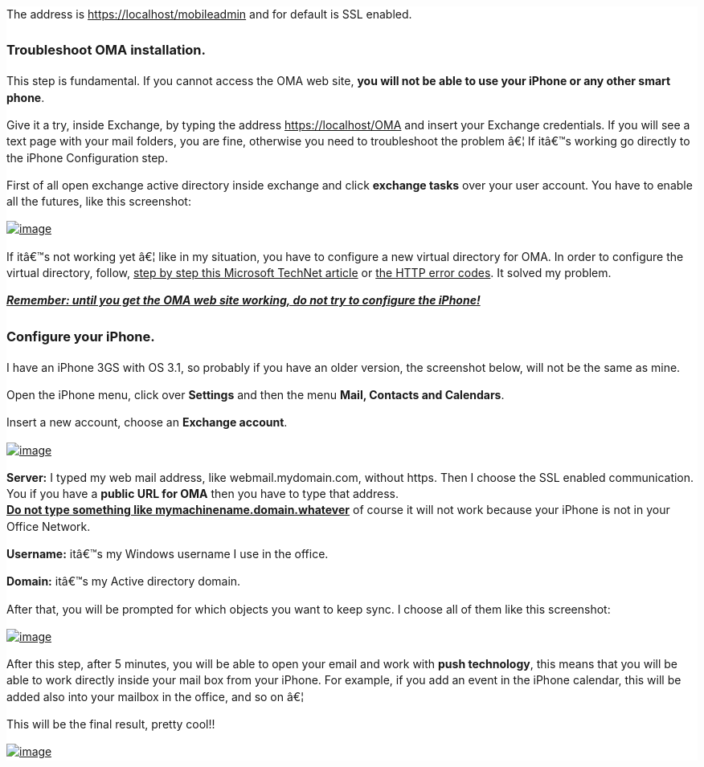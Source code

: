 The address is <https://localhost/mobileadmin> and for default is SSL enabled.

### Troubleshoot OMA installation.

This step is fundamental. If you cannot access the OMA web site, **you will not be able to use your iPhone or any other smart phone**.

Give it a try, inside Exchange, by typing the address <https://localhost/OMA> and insert your Exchange credentials. If you will see a text page with your mail folders, you are fine, otherwise you need to troubleshoot the problem â€¦ If itâ€™s working go directly to the iPhone Configuration step.

First of all open exchange active directory inside exchange and click **exchange tasks** over your user account. You have to enable all the futures, like this screenshot:

<a href="http://blog.raffaeu.com/Images/blog_raffaeu_com/WindowsLiveWriter/RealguideconfigureExchange2003SP2andiPh_E8D0/image_4.png" rel="lightbox[activesync]"><img style="border-bottom: 0px; border-left: 0px; display: inline; border-top: 0px; border-right: 0px" title="image" border="0" alt="image" src="http://blog.raffaeu.com/Images/blog_raffaeu_com/WindowsLiveWriter/RealguideconfigureExchange2003SP2andiPh_E8D0/image_thumb_4.png" width="260" height="179" /></a> 

If itâ€™s not working yet â€¦ like in my situation, you have to configure a new virtual directory for OMA. In order to configure the virtual directory, follow, <a href="http://support.microsoft.com/kb/817379" target="_blank">step by step this Microsoft TechNet article</a> or <a href="http://support.microsoft.com/kb/330463" target="_blank">the HTTP error codes</a>. It solved my problem.

**_<u>Remember: until you get the OMA web site working, do not try to configure the iPhone!</u>_**

### Configure your iPhone.

I have an iPhone 3GS with OS 3.1, so probably if you have an older version, the screenshot below, will not be the same as mine.

Open the iPhone menu, click over **Settings** and then the menu **Mail, Contacts and Calendars**.

Insert a new account, choose an **Exchange account**.

<a href="http://blog.raffaeu.com/Images/blog_raffaeu_com/WindowsLiveWriter/RealguideconfigureExchange2003SP2andiPh_E8D0/image_5.png" rel="lightbox[activesync]"><img style="border-bottom: 0px; border-left: 0px; display: inline; border-top: 0px; border-right: 0px" title="image" border="0" alt="image" src="http://blog.raffaeu.com/Images/blog_raffaeu_com/WindowsLiveWriter/RealguideconfigureExchange2003SP2andiPh_E8D0/image_thumb_5.png" width="180" height="260" /></a> 

**Server:** I typed my web mail address, like webmail.mydomain.com, without https. Then I choose the SSL enabled communication. You if you have a **public URL for OMA** then you have to type that address.   
**<u>Do not type something like mymachinename.domain.whatever</u>** of course it will not work because your iPhone is not in your Office Network.

**Username:** itâ€™s my Windows username I use in the office.

**Domain:** itâ€™s my Active directory domain.

After that, you will be prompted for which objects you want to keep sync. I choose all of them like this screenshot:

<a href="http://blog.raffaeu.com/Images/blog_raffaeu_com/WindowsLiveWriter/RealguideconfigureExchange2003SP2andiPh_E8D0/image_6.png" rel="lightbox[activesync]"><img style="border-bottom: 0px; border-left: 0px; display: inline; border-top: 0px; border-right: 0px" title="image" border="0" alt="image" src="http://blog.raffaeu.com/Images/blog_raffaeu_com/WindowsLiveWriter/RealguideconfigureExchange2003SP2andiPh_E8D0/image_thumb_6.png" width="180" height="260" /></a> 

After this step, after 5 minutes, you will be able to open your email and work with **push technology**, this means that you will be able to work directly inside your mail box from your iPhone. For example, if you add an event in the iPhone calendar, this will be added also into your mailbox in the office, and so on â€¦

This will be the final result, pretty cool!!

<a href="http://blog.raffaeu.com/Images/blog_raffaeu_com/WindowsLiveWriter/RealguideconfigureExchange2003SP2andiPh_E8D0/image_7.png" rel="lightbox[activesync]"><img style="border-bottom: 0px; border-left: 0px; display: inline; border-top: 0px; border-right: 0px" title="image" border="0" alt="image" src="http://blog.raffaeu.com/Images/blog_raffaeu_com/WindowsLiveWriter/RealguideconfigureExchange2003SP2andiPh_E8D0/image_thumb_7.png" width="213" height="260" /></a> 
